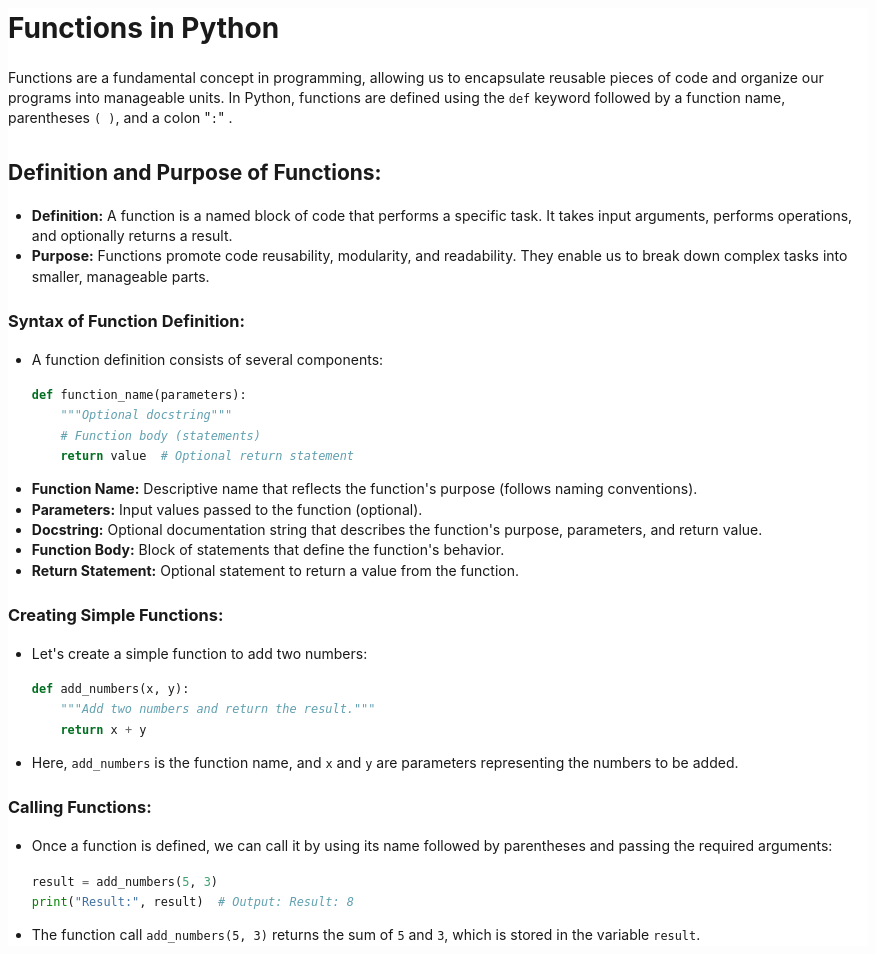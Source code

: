 # Functions in Python

Functions are a fundamental concept in programming, allowing us to encapsulate reusable pieces of code and organize our programs into manageable units. In Python, functions are defined using the `def` keyword followed by a function name, parentheses `( )`, and a colon "`:`" . 

   ## Definition and Purpose of Functions:

   - **Definition:** A function is a named block of code that performs a specific task. It takes input arguments, performs operations, and optionally returns a result.
   - **Purpose:** Functions promote code reusability, modularity, and readability. They enable us to break down complex tasks into smaller, manageable parts.

   ### Syntax of Function Definition:

   - A function definition consists of several components:
     ```python
     def function_name(parameters):
         """Optional docstring"""
         # Function body (statements)
         return value  # Optional return statement
     ```
   - **Function Name:** Descriptive name that reflects the function's purpose (follows naming conventions).
   - **Parameters:** Input values passed to the function (optional).
   - **Docstring:** Optional documentation string that describes the function's purpose, parameters, and return value.
   - **Function Body:** Block of statements that define the function's behavior.
   - **Return Statement:** Optional statement to return a value from the function.

   ### Creating Simple Functions:

   - Let's create a simple function to add two numbers:
     ```python
     def add_numbers(x, y):
         """Add two numbers and return the result."""
         return x + y
     ```
   - Here, `add_numbers` is the function name, and `x` and `y` are parameters representing the numbers to be added.

   ### Calling Functions:

   - Once a function is defined, we can call it by using its name followed by parentheses and passing the required arguments:
     ```python
     result = add_numbers(5, 3)
     print("Result:", result)  # Output: Result: 8
     ```
   - The function call `add_numbers(5, 3)` returns the sum of `5` and `3`, which is stored in the variable `result`.
